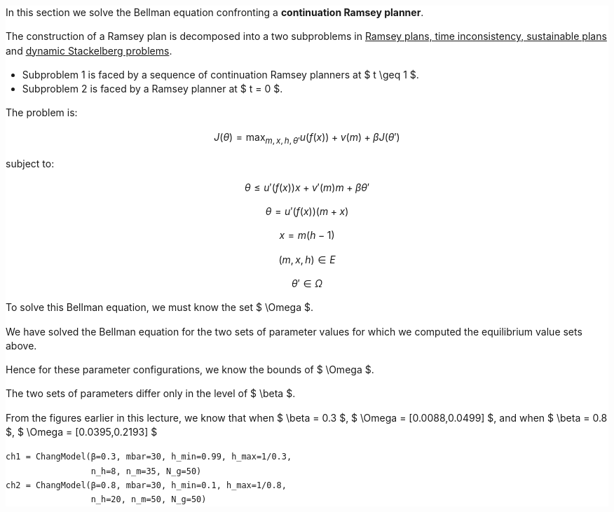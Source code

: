 In this section we solve the Bellman equation confronting a **continuation Ramsey planner**.

The construction of a Ramsey plan is decomposed into a two subproblems in [Ramsey plans, time inconsistency, sustainable plans](https://python-programming.quantecon.org/calvo.html)
and [dynamic Stackelberg problems](https://python-programming.quantecon.org/dyn_stack.html).

- Subproblem 1 is faced by a sequence of continuation Ramsey planners at $ t \geq 1 $.  
- Subproblem 2 is faced by a Ramsey planner at $ t = 0 $.  


The problem is:

$$
J(\theta) = \max_{m,x,h,\theta'} u(f(x)) + v(m) + \beta J(\theta')
$$

subject to:

$$
\theta \leq u'(f(x))x + v'(m)m + \beta \theta'
$$

$$
\theta = u'(f(x))(m + x )
$$

$$
x = m(h-1)
$$

$$
(m,x,h) \in E
$$

$$
\theta' \in \Omega
$$

To solve this Bellman equation, we must know the
set $ \Omega $.

We have solved the Bellman equation for the two sets of parameter values
for which we computed the equilibrium value sets above.

Hence for these parameter configurations, we know the bounds of $ \Omega $.

The two sets of parameters
differ only in the level of $ \beta $.

From the figures earlier in this lecture,  we know that when $ \beta = 0.3 $,
$ \Omega = [0.0088,0.0499] $, and when $ \beta = 0.8 $,
$ \Omega = [0.0395,0.2193] $


```python3 hide-output=false
ch1 = ChangModel(β=0.3, mbar=30, h_min=0.99, h_max=1/0.3,
                 n_h=8, n_m=35, N_g=50)
ch2 = ChangModel(β=0.8, mbar=30, h_min=0.1, h_max=1/0.8,
                 n_h=20, n_m=50, N_g=50)
```
